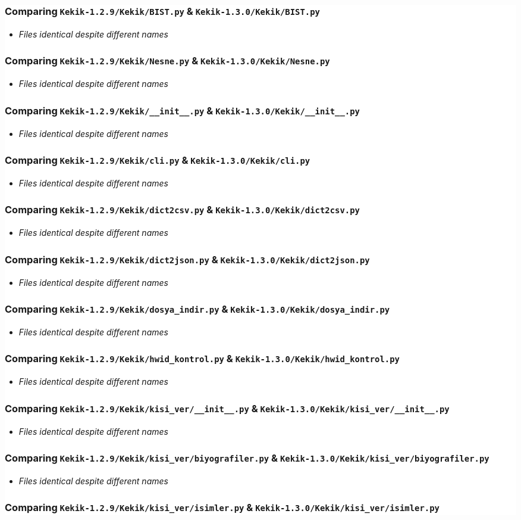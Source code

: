 ### Comparing `Kekik-1.2.9/Kekik/BIST.py` & `Kekik-1.3.0/Kekik/BIST.py`

 * *Files identical despite different names*

### Comparing `Kekik-1.2.9/Kekik/Nesne.py` & `Kekik-1.3.0/Kekik/Nesne.py`

 * *Files identical despite different names*

### Comparing `Kekik-1.2.9/Kekik/__init__.py` & `Kekik-1.3.0/Kekik/__init__.py`

 * *Files identical despite different names*

### Comparing `Kekik-1.2.9/Kekik/cli.py` & `Kekik-1.3.0/Kekik/cli.py`

 * *Files identical despite different names*

### Comparing `Kekik-1.2.9/Kekik/dict2csv.py` & `Kekik-1.3.0/Kekik/dict2csv.py`

 * *Files identical despite different names*

### Comparing `Kekik-1.2.9/Kekik/dict2json.py` & `Kekik-1.3.0/Kekik/dict2json.py`

 * *Files identical despite different names*

### Comparing `Kekik-1.2.9/Kekik/dosya_indir.py` & `Kekik-1.3.0/Kekik/dosya_indir.py`

 * *Files identical despite different names*

### Comparing `Kekik-1.2.9/Kekik/hwid_kontrol.py` & `Kekik-1.3.0/Kekik/hwid_kontrol.py`

 * *Files identical despite different names*

### Comparing `Kekik-1.2.9/Kekik/kisi_ver/__init__.py` & `Kekik-1.3.0/Kekik/kisi_ver/__init__.py`

 * *Files identical despite different names*

### Comparing `Kekik-1.2.9/Kekik/kisi_ver/biyografiler.py` & `Kekik-1.3.0/Kekik/kisi_ver/biyografiler.py`

 * *Files identical despite different names*

### Comparing `Kekik-1.2.9/Kekik/kisi_ver/isimler.py` & `Kekik-1.3.0/Kekik/kisi_ver/isimler.py`
